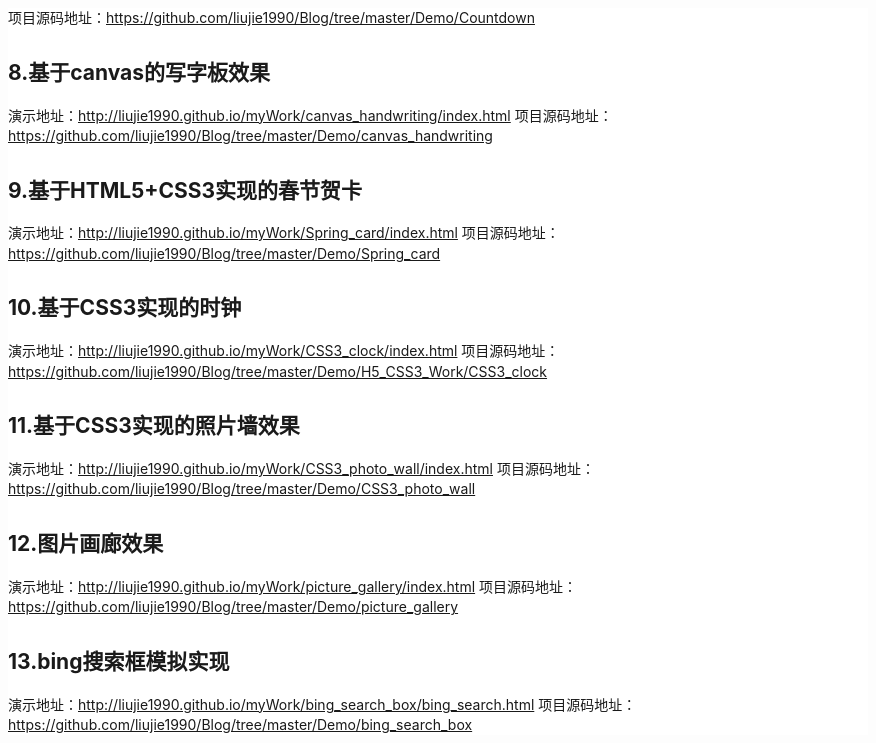 项目源码地址：https://github.com/liujie1990/Blog/tree/master/Demo/Countdown

## 8.基于canvas的写字板效果
演示地址：http://liujie1990.github.io/myWork/canvas_handwriting/index.html
项目源码地址：https://github.com/liujie1990/Blog/tree/master/Demo/canvas_handwriting
## 9.基于HTML5+CSS3实现的春节贺卡
演示地址：http://liujie1990.github.io/myWork/Spring_card/index.html
项目源码地址：https://github.com/liujie1990/Blog/tree/master/Demo/Spring_card
## 10.基于CSS3实现的时钟
演示地址：http://liujie1990.github.io/myWork/CSS3_clock/index.html
项目源码地址：https://github.com/liujie1990/Blog/tree/master/Demo/H5_CSS3_Work/CSS3_clock
## 11.基于CSS3实现的照片墙效果
演示地址：http://liujie1990.github.io/myWork/CSS3_photo_wall/index.html
项目源码地址：https://github.com/liujie1990/Blog/tree/master/Demo/CSS3_photo_wall
## 12.图片画廊效果
演示地址：http://liujie1990.github.io/myWork/picture_gallery/index.html
项目源码地址：https://github.com/liujie1990/Blog/tree/master/Demo/picture_gallery
## 13.bing搜索框模拟实现
演示地址：http://liujie1990.github.io/myWork/bing_search_box/bing_search.html
项目源码地址：https://github.com/liujie1990/Blog/tree/master/Demo/bing_search_box
